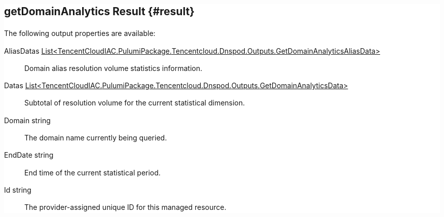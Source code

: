 


## getDomainAnalytics Result {#result}

The following output properties are available:



<div>
<pulumi-choosable type="language" values="csharp">
<dl class="resources-properties"><dt class="property-"
            title="">
        <span id="aliasdatas_csharp">
<a data-swiftype-name="resource-property" data-swiftype-type="text" href="#aliasdatas_csharp" style="color: inherit; text-decoration: inherit;">Alias<wbr>Datas</a>
</span>
        <span class="property-indicator"></span>
        <span class="property-type"><a href="#getdomainanalyticsaliasdata">List&lt;Tencent<wbr>Cloud<wbr>IAC.<wbr>Pulumi<wbr>Package.<wbr>Tencentcloud.<wbr>Dnspod.<wbr>Outputs.<wbr>Get<wbr>Domain<wbr>Analytics<wbr>Alias<wbr>Data&gt;</a></span>
    </dt>
    <dd><p>Domain alias resolution volume statistics information.</p>
</dd><dt class="property-"
            title="">
        <span id="datas_csharp">
<a data-swiftype-name="resource-property" data-swiftype-type="text" href="#datas_csharp" style="color: inherit; text-decoration: inherit;">Datas</a>
</span>
        <span class="property-indicator"></span>
        <span class="property-type"><a href="#getdomainanalyticsdata">List&lt;Tencent<wbr>Cloud<wbr>IAC.<wbr>Pulumi<wbr>Package.<wbr>Tencentcloud.<wbr>Dnspod.<wbr>Outputs.<wbr>Get<wbr>Domain<wbr>Analytics<wbr>Data&gt;</a></span>
    </dt>
    <dd><p>Subtotal of resolution volume for the current statistical dimension.</p>
</dd><dt class="property-"
            title="">
        <span id="domain_csharp">
<a data-swiftype-name="resource-property" data-swiftype-type="text" href="#domain_csharp" style="color: inherit; text-decoration: inherit;">Domain</a>
</span>
        <span class="property-indicator"></span>
        <span class="property-type">string</span>
    </dt>
    <dd><p>The domain name currently being queried.</p>
</dd><dt class="property-"
            title="">
        <span id="enddate_csharp">
<a data-swiftype-name="resource-property" data-swiftype-type="text" href="#enddate_csharp" style="color: inherit; text-decoration: inherit;">End<wbr>Date</a>
</span>
        <span class="property-indicator"></span>
        <span class="property-type">string</span>
    </dt>
    <dd><p>End time of the current statistical period.</p>
</dd><dt class="property-"
            title="">
        <span id="id_csharp">
<a data-swiftype-name="resource-property" data-swiftype-type="text" href="#id_csharp" style="color: inherit; text-decoration: inherit;">Id</a>
</span>
        <span class="property-indicator"></span>
        <span class="property-type">string</span>
    </dt>
    <dd><p>The provider-assigned unique ID for this managed resource.</p>
</dd><dt class="property-"